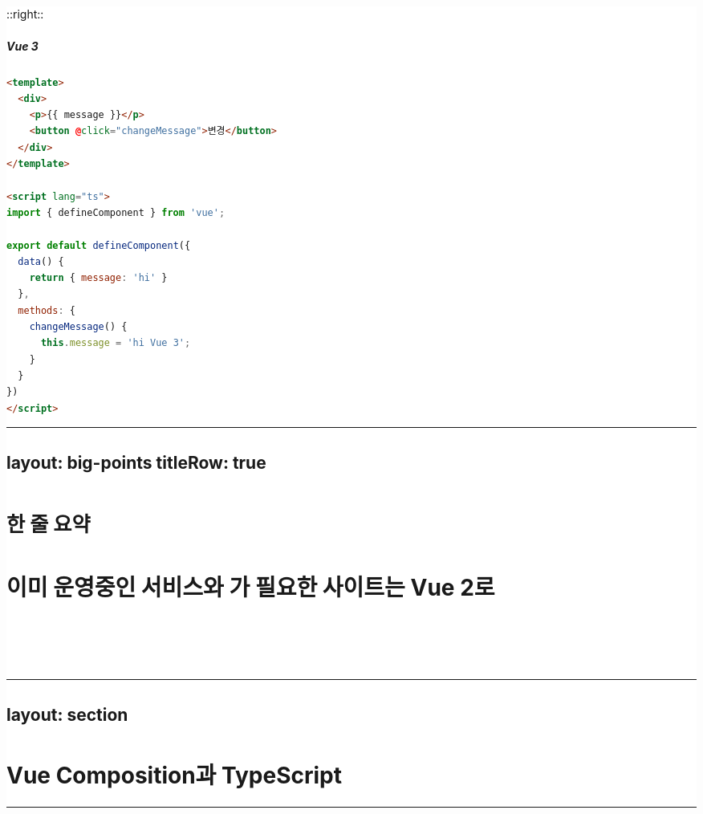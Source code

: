 ::right::

##### Vue 3

```html {8-11,20}
<template>
  <div>
    <p>{{ message }}</p>
    <button @click="changeMessage">변경</button>
  </div>
</template>

<script lang="ts">
import { defineComponent } from 'vue';

export default defineComponent({
  data() {
    return { message: 'hi' }
  },
  methods: {
    changeMessage() {
      this.message = 'hi Vue 3';
    }
  }
})
</script>
```

---
layout: big-points
titleRow: true
---

# <Badge type="warn" style="font-size: 0.9em;line-height: 1.1em;">한 줄 요약</Badge>
# 이미 운영중인 서비스와 <logos-internetexplorer/>가 필요한 사이트는 **Vue 2**로

<br>
<br>
<br>

---
layout: section
---

# Vue Composition과 TypeScript

---
